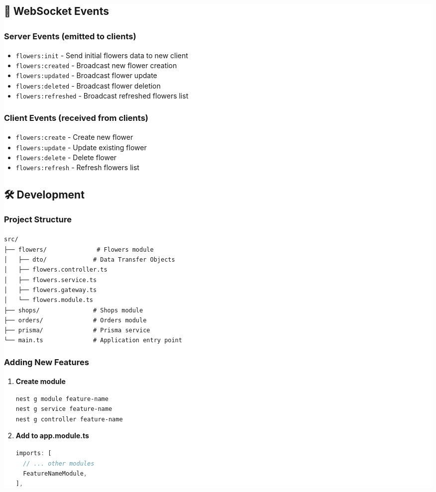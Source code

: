 ## 🔌 WebSocket Events

### Server Events (emitted to clients)

- `flowers:init` - Send initial flowers data to new client
- `flowers:created` - Broadcast new flower creation
- `flowers:updated` - Broadcast flower update
- `flowers:deleted` - Broadcast flower deletion
- `flowers:refreshed` - Broadcast refreshed flowers list

### Client Events (received from clients)

- `flowers:create` - Create new flower
- `flowers:update` - Update existing flower
- `flowers:delete` - Delete flower
- `flowers:refresh` - Refresh flowers list

## 🛠️ Development

### Project Structure

```
src/
├── flowers/              # Flowers module
│   ├── dto/             # Data Transfer Objects
│   ├── flowers.controller.ts
│   ├── flowers.service.ts
│   ├── flowers.gateway.ts
│   └── flowers.module.ts
├── shops/               # Shops module
├── orders/              # Orders module
├── prisma/              # Prisma service
└── main.ts              # Application entry point
```

### Adding New Features

1. **Create module**
   ```bash
   nest g module feature-name
   nest g service feature-name
   nest g controller feature-name
   ```

2. **Add to app.module.ts**
   ```typescript
   imports: [
     // ... other modules
     FeatureNameModule,
   ],
   ```
